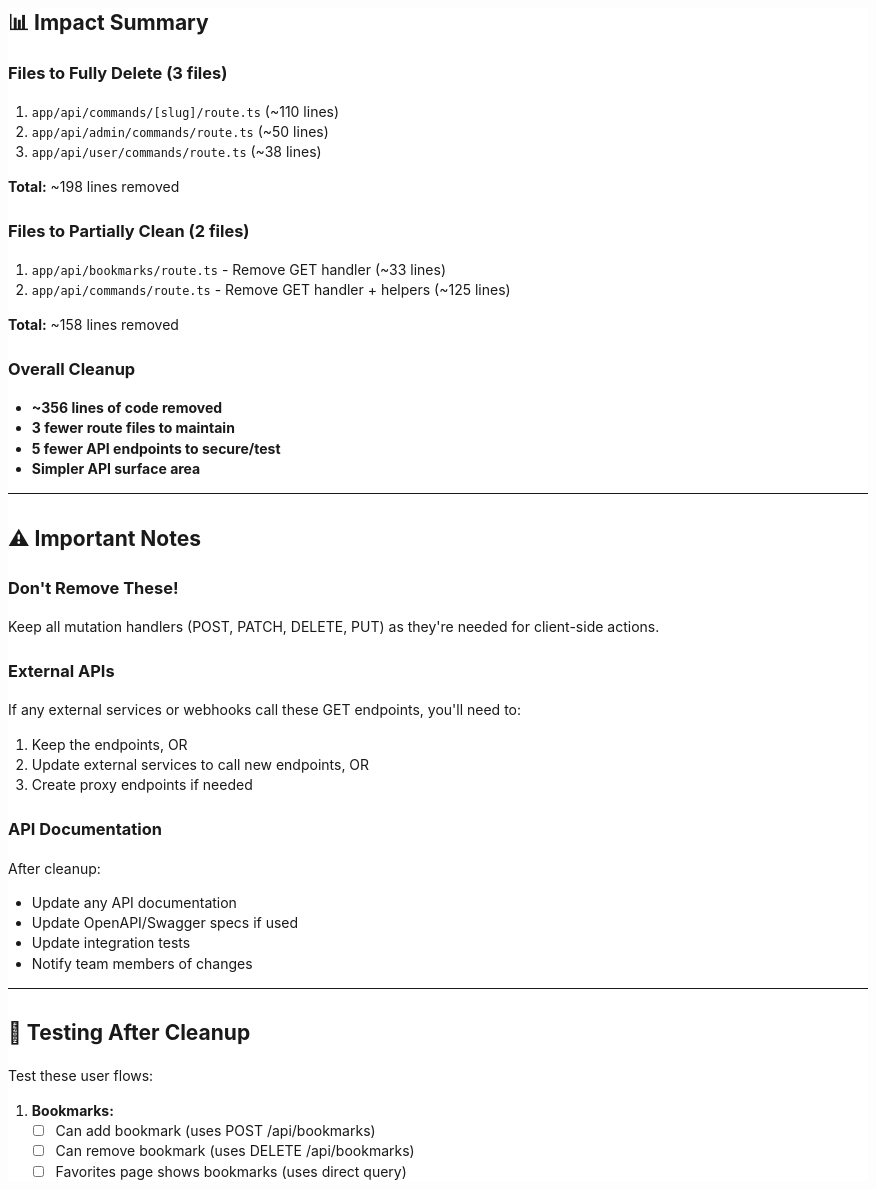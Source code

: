 
## 📊 Impact Summary

### Files to Fully Delete (3 files)
1. `app/api/commands/[slug]/route.ts` (~110 lines)
2. `app/api/admin/commands/route.ts` (~50 lines)
3. `app/api/user/commands/route.ts` (~38 lines)

**Total:** ~198 lines removed

### Files to Partially Clean (2 files)
1. `app/api/bookmarks/route.ts` - Remove GET handler (~33 lines)
2. `app/api/commands/route.ts` - Remove GET handler + helpers (~125 lines)

**Total:** ~158 lines removed

### Overall Cleanup
- **~356 lines of code removed**
- **3 fewer route files to maintain**
- **5 fewer API endpoints to secure/test**
- **Simpler API surface area**

---

## ⚠️ Important Notes

### Don't Remove These!
Keep all mutation handlers (POST, PATCH, DELETE, PUT) as they're needed for client-side actions.

### External APIs
If any external services or webhooks call these GET endpoints, you'll need to:
1. Keep the endpoints, OR
2. Update external services to call new endpoints, OR
3. Create proxy endpoints if needed

### API Documentation
After cleanup:
- Update any API documentation
- Update OpenAPI/Swagger specs if used
- Update integration tests
- Notify team members of changes

---

## 🧪 Testing After Cleanup

Test these user flows:

1. **Bookmarks:**
   - [ ] Can add bookmark (uses POST /api/bookmarks)
   - [ ] Can remove bookmark (uses DELETE /api/bookmarks)
   - [ ] Favorites page shows bookmarks (uses direct query)
